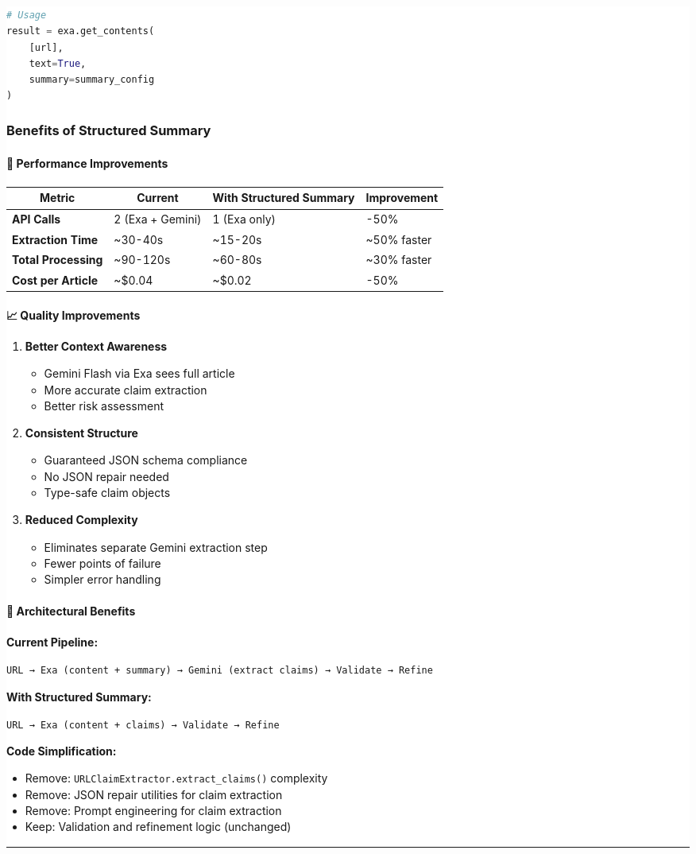 ```python
# Usage
result = exa.get_contents(
    [url], 
    text=True,
    summary=summary_config
)
```

### Benefits of Structured Summary

#### 🚀 Performance Improvements

| Metric | Current | With Structured Summary | Improvement |
|--------|---------|-------------------------|-------------|
| **API Calls** | 2 (Exa + Gemini) | 1 (Exa only) | -50% |
| **Extraction Time** | ~30-40s | ~15-20s | ~50% faster |
| **Total Processing** | ~90-120s | ~60-80s | ~30% faster |
| **Cost per Article** | ~$0.04 | ~$0.02 | -50% |

#### 📈 Quality Improvements

1. **Better Context Awareness**
   - Gemini Flash via Exa sees full article
   - More accurate claim extraction
   - Better risk assessment

2. **Consistent Structure**
   - Guaranteed JSON schema compliance
   - No JSON repair needed
   - Type-safe claim objects

3. **Reduced Complexity**
   - Eliminates separate Gemini extraction step
   - Fewer points of failure
   - Simpler error handling

#### 🎯 Architectural Benefits

**Current Pipeline:**
```
URL → Exa (content + summary) → Gemini (extract claims) → Validate → Refine
```

**With Structured Summary:**
```
URL → Exa (content + claims) → Validate → Refine
```

**Code Simplification:**
- Remove: `URLClaimExtractor.extract_claims()` complexity
- Remove: JSON repair utilities for claim extraction
- Remove: Prompt engineering for claim extraction
- Keep: Validation and refinement logic (unchanged)

---